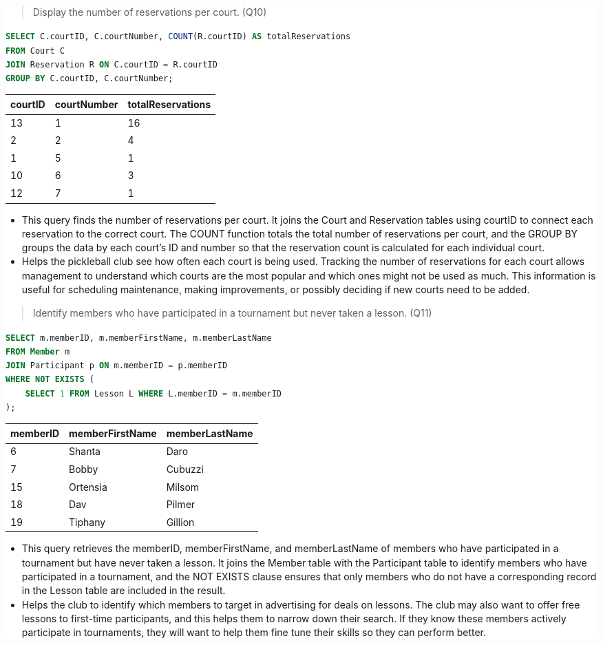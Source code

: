 
> Display the number of reservations per court. (Q10)
```sql
SELECT C.courtID, C.courtNumber, COUNT(R.courtID) AS totalReservations
FROM Court C
JOIN Reservation R ON C.courtID = R.courtID
GROUP BY C.courtID, C.courtNumber;
```
| courtID | courtNumber | totalReservations |
|---------|-------------|-------------------|
| 13      | 1           | 16                |
| 2       | 2           | 4                 |
| 1       | 5           | 1                 |
| 10      | 6           | 3                 |
| 12      | 7           | 1                 |


- This query finds the number of reservations per court. It joins the Court and Reservation tables using courtID to connect each reservation to the correct court. The COUNT function totals the total number of reservations per court, and the GROUP BY groups the data by each court’s ID and number so that the reservation count is calculated for each individual court.
- Helps the pickleball club see how often each court is being used. Tracking the number of reservations for each court allows management to understand which courts are the most popular and which ones might not be used as much. This information is useful for scheduling maintenance, making improvements, or possibly deciding if new courts need to be added.

> Identify members who have participated in a tournament but never taken a lesson. 
 (Q11)
```sql
SELECT m.memberID, m.memberFirstName, m.memberLastName
FROM Member m
JOIN Participant p ON m.memberID = p.memberID
WHERE NOT EXISTS (
    SELECT 1 FROM Lesson L WHERE L.memberID = m.memberID
);
```
| memberID | memberFirstName | memberLastName |
|----------|-----------------|----------------|
| 6        | Shanta          | Daro           |
| 7        | Bobby           | Cubuzzi        |
| 15       | Ortensia        | Milsom         |
| 18       | Dav             | Pilmer         |
| 19       | Tiphany         | Gillion        |

- This query retrieves the memberID, memberFirstName, and memberLastName of members who have participated in a tournament but have never taken a lesson. It joins the Member table with the Participant table to identify members who have participated in a tournament, and the NOT EXISTS clause ensures that only members who do not have a corresponding record in the Lesson table are included in the result.
- Helps the club to identify which members to target in advertising for deals on lessons. The club may also want to offer free lessons to first-time participants, and this helps them to narrow down their search. If they know these members actively participate in tournaments, they will want to help them fine tune their skills so they can perform better. 
